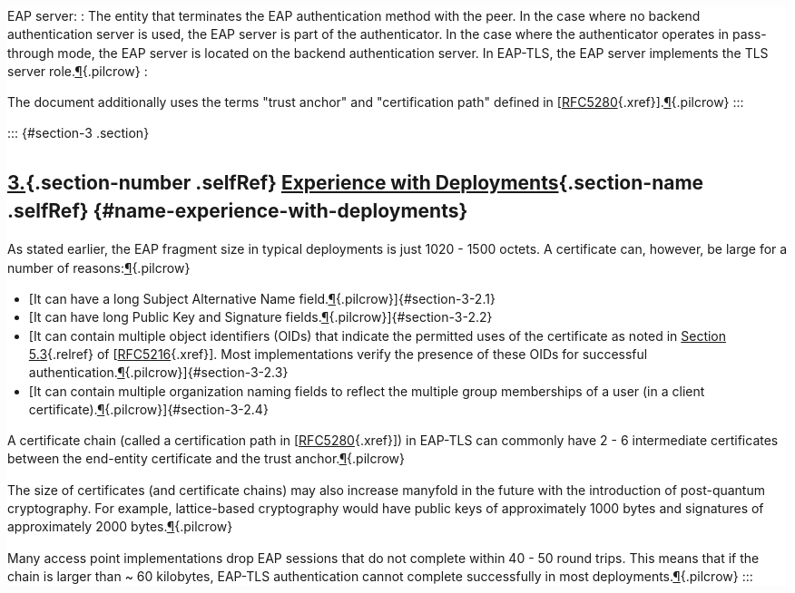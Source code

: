 EAP server:
:   The entity that terminates the EAP authentication method with the
    peer. In the case where no backend authentication server is used,
    the EAP server is part of the authenticator. In the case where the
    authenticator operates in pass-through mode, the EAP server is
    located on the backend authentication server. In EAP-TLS, the EAP
    server implements the TLS server role.[¶](#section-2-3.6){.pilcrow}
:   

The document additionally uses the terms \"trust anchor\" and
\"certification path\" defined in
\[[RFC5280](#RFC5280){.xref}\].[¶](#section-2-4){.pilcrow}
:::

::: {#section-3 .section}
## [3.](#section-3){.section-number .selfRef} [Experience with Deployments](#name-experience-with-deployments){.section-name .selfRef} {#name-experience-with-deployments}

As stated earlier, the EAP fragment size in typical deployments is just
1020 - 1500 octets. A certificate can, however, be large for a number of
reasons:[¶](#section-3-1){.pilcrow}

-   [It can have a long Subject Alternative Name
    field.[¶](#section-3-2.1){.pilcrow}]{#section-3-2.1}
-   [It can have long Public Key and Signature
    fields.[¶](#section-3-2.2){.pilcrow}]{#section-3-2.2}
-   [It can contain multiple object identifiers (OIDs) that indicate the
    permitted uses of the certificate as noted in [Section
    5.3](https://www.rfc-editor.org/rfc/rfc5216#section-5.3){.relref} of
    \[[RFC5216](#RFC5216){.xref}\]. Most implementations verify the
    presence of these OIDs for successful
    authentication.[¶](#section-3-2.3){.pilcrow}]{#section-3-2.3}
-   [It can contain multiple organization naming fields to reflect the
    multiple group memberships of a user (in a client
    certificate).[¶](#section-3-2.4){.pilcrow}]{#section-3-2.4}

A certificate chain (called a certification path in
\[[RFC5280](#RFC5280){.xref}\]) in EAP-TLS can commonly have 2 - 6
intermediate certificates between the end-entity certificate and the
trust anchor.[¶](#section-3-3){.pilcrow}

The size of certificates (and certificate chains) may also increase
manyfold in the future with the introduction of post-quantum
cryptography. For example, lattice-based cryptography would have public
keys of approximately 1000 bytes and signatures of approximately 2000
bytes.[¶](#section-3-4){.pilcrow}

Many access point implementations drop EAP sessions that do not complete
within 40 - 50 round trips. This means that if the chain is larger than
\~ 60 kilobytes, EAP-TLS authentication cannot complete successfully in
most deployments.[¶](#section-3-5){.pilcrow}
:::
